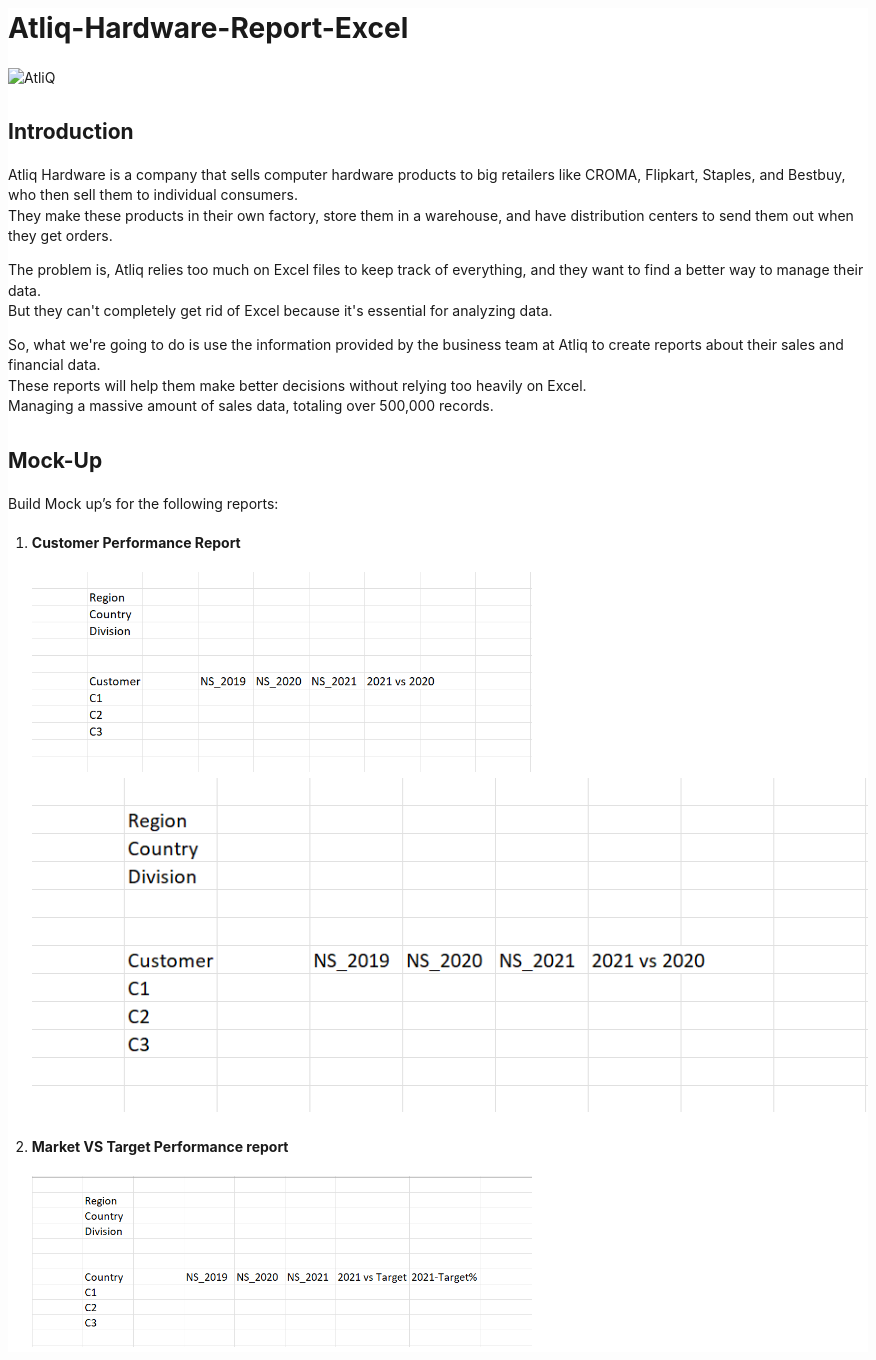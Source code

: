 # Atliq-Hardware-Report-Excel

![AtliQ](https://github.com/Rose1019/Atliq-Hardware-Report-Excel/blob/main/atliq_logo.png)

## Introduction
Atliq Hardware is a company that sells computer hardware products to big retailers like CROMA, Flipkart, Staples, and Bestbuy, who then sell them to individual consumers.  
They make these products in their own factory, store them in a warehouse, and have distribution centers to send them out when they get orders.  

The problem is, Atliq relies too much on Excel files to keep track of everything, and they want to find a better way to manage their data.  
But they can't completely get rid of Excel because it's essential for analyzing data.  

So, what we're going to do is use the information provided by the business team at Atliq to create reports about their sales and financial data.  
These reports will help them make better decisions without relying too heavily on Excel.  
Managing a massive amount of sales data, totaling over 500,000 records.  

## Mock-Up  
Build Mock up’s for the following reports:  
1.	#### Customer Performance Report ####    
  	  <img src="CUSTOMER_PERFORMANCE_REP_MOCK_UP.png" width="500" /> ![](CUSTOMER_PERFORMANCE_REP_MOCK_UP.png)
  	
2.	#### Market VS Target Performance report ####
  	<img src="MARKET_vs_TARGET_PERFORMANCE_MOCK_UP.png" width="500">
  	